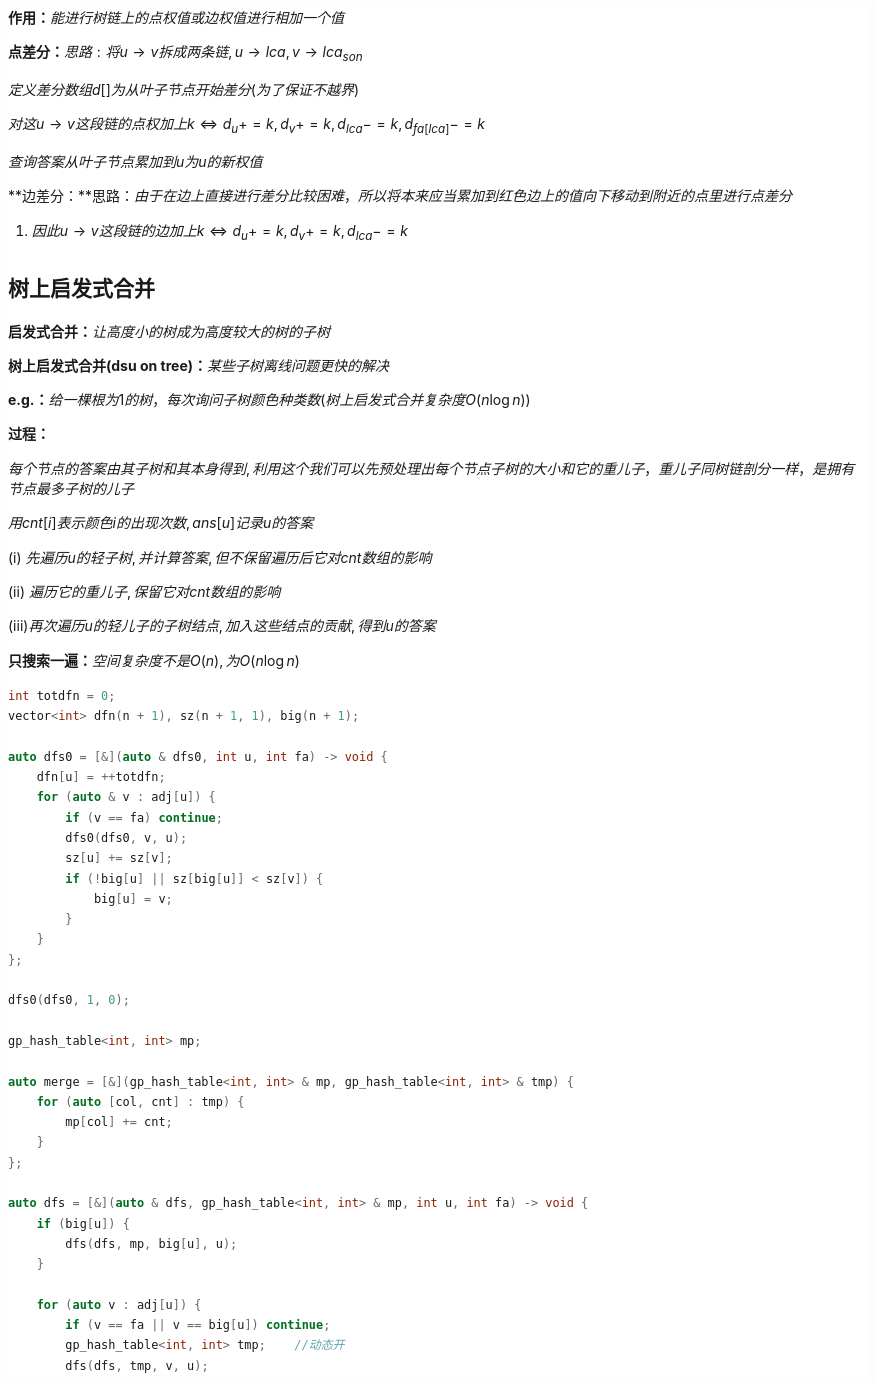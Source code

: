 **作用：**$能进行树链上的点权值或边权值进行相加一个值$

**点差分：**$思路:将u\to v拆成两条链,u\to lca, v\to lca_{son}$

$定义差分数组d[]为从叶子节点开始差分(为了保证不越界)$

$对这u\to v这段链的点权加上k\Leftrightarrow d_u += k, d_v += k, d_{lca}-=k, d_{fa[lca]}-=k$

$查询答案从叶子节点累加到u为u的新权值$

**边差分：**思路：$由于在边上直接进行差分比较困难，所以将本来应当累加到红色边上的值向下移动到附近的点里进行点差分$

1. $因此u\to v这段链的边加上k\Leftrightarrow d_u+=k, d_v += k, d_{lca}-=k$

## 树上启发式合并

**启发式合并：**$让高度小的树成为高度较大的树的子树$

**树上启发式合并(dsu on tree)：**$某些子树离线问题更快的解决$

**e.g.：**$给一棵根为1的树，每次询问子树颜色种类数(树上启发式合并复杂度O(n\log n))$

**过程：**

$每个节点的答案由其子树和其本身得到,利用这个我们可以先预处理出每个节点子树的大小和它的重儿子，重儿子同树链剖分一样，是拥有节点最多子树的儿子$

$用cnt[i]表示颜色i的出现次数,ans[u]记录u的答案$

(i)  $先遍历u的轻子树,并计算答案,但不保留遍历后它对cnt数组的影响$

(ii) $遍历它的重儿子,保留它对cnt数组的影响$

(iii)$再次遍历u的轻儿子的子树结点,加入这些结点的贡献,得到u的答案$

**只搜索一遍：**$空间复杂度不是O(n),为O(n\log n)$

```cpp
int totdfn = 0;
vector<int> dfn(n + 1), sz(n + 1, 1), big(n + 1);

auto dfs0 = [&](auto & dfs0, int u, int fa) -> void {
    dfn[u] = ++totdfn;
    for (auto & v : adj[u]) {
        if (v == fa) continue;
        dfs0(dfs0, v, u);
        sz[u] += sz[v];
        if (!big[u] || sz[big[u]] < sz[v]) {
            big[u] = v;
        }
    }
};

dfs0(dfs0, 1, 0);

gp_hash_table<int, int> mp;

auto merge = [&](gp_hash_table<int, int> & mp, gp_hash_table<int, int> & tmp) {
    for (auto [col, cnt] : tmp) {
        mp[col] += cnt;
    }
};

auto dfs = [&](auto & dfs, gp_hash_table<int, int> & mp, int u, int fa) -> void {
    if (big[u]) {
        dfs(dfs, mp, big[u], u);
    }

    for (auto v : adj[u]) {
        if (v == fa || v == big[u]) continue;
        gp_hash_table<int, int> tmp;	//动态开
        dfs(dfs, tmp, v, u);
```